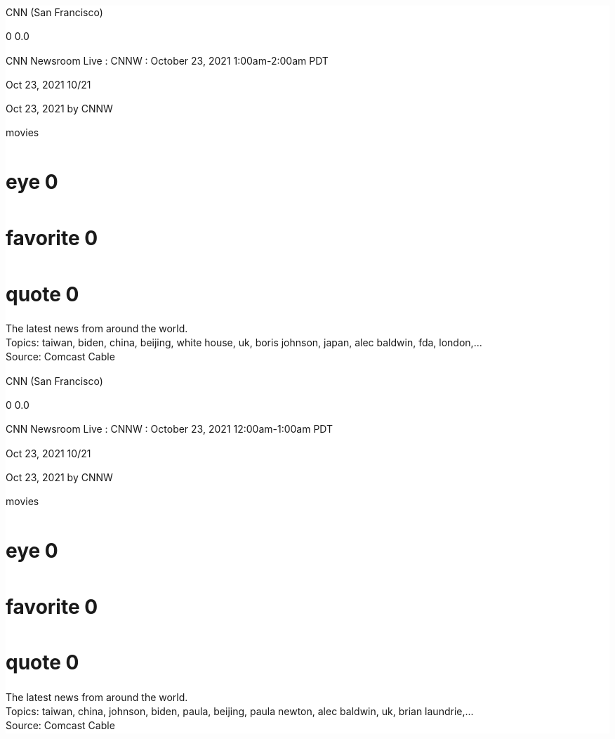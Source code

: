 <a href="/details/TV-CNNW" class="stealth"></a>

CNN (San Francisco)

0 0.0

[](/details/CNNW_20211023_080000_CNN_Newsroom_Live "CNN Newsroom Live : CNNW : October 23, 2021 1:00am-2:00am PDT")

CNN Newsroom Live : CNNW : October 23, 2021 1:00am-2:00am PDT

Oct 23, 2021 10/21

<span class="hidden-lists">Oct 23, 2021</span> <span class="hidden">by</span> <span class="byv hidden-tiles" title="CNNW">CNNW</span>

<span class="iconochive-movies" aria-hidden="true"></span><span class="sr-only">movies</span>

<span class="iconochive-eye" aria-hidden="true"></span><span class="sr-only">eye</span> 0
=========================================================================================

<span class="iconochive-favorite" aria-hidden="true"></span><span class="sr-only">favorite</span> 0
===================================================================================================

<span class="iconochive-quote" aria-hidden="true"></span><span class="sr-only">quote</span> 0
=============================================================================================

The latest news from around the world.  
Topics: taiwan, biden, china, beijing, white house, uk, boris johnson, japan, alec baldwin, fda, london,...  
Source: Comcast Cable  

<a href="/details/TV-CNNW" class="stealth"></a>

CNN (San Francisco)

0 0.0

[](/details/CNNW_20211023_070000_CNN_Newsroom_Live "CNN Newsroom Live : CNNW : October 23, 2021 12:00am-1:00am PDT")

CNN Newsroom Live : CNNW : October 23, 2021 12:00am-1:00am PDT

Oct 23, 2021 10/21

<span class="hidden-lists">Oct 23, 2021</span> <span class="hidden">by</span> <span class="byv hidden-tiles" title="CNNW">CNNW</span>

<span class="iconochive-movies" aria-hidden="true"></span><span class="sr-only">movies</span>

<span class="iconochive-eye" aria-hidden="true"></span><span class="sr-only">eye</span> 0
=========================================================================================

<span class="iconochive-favorite" aria-hidden="true"></span><span class="sr-only">favorite</span> 0
===================================================================================================

<span class="iconochive-quote" aria-hidden="true"></span><span class="sr-only">quote</span> 0
=============================================================================================

The latest news from around the world.  
Topics: taiwan, china, johnson, biden, paula, beijing, paula newton, alec baldwin, uk, brian laundrie,...  
Source: Comcast Cable  
